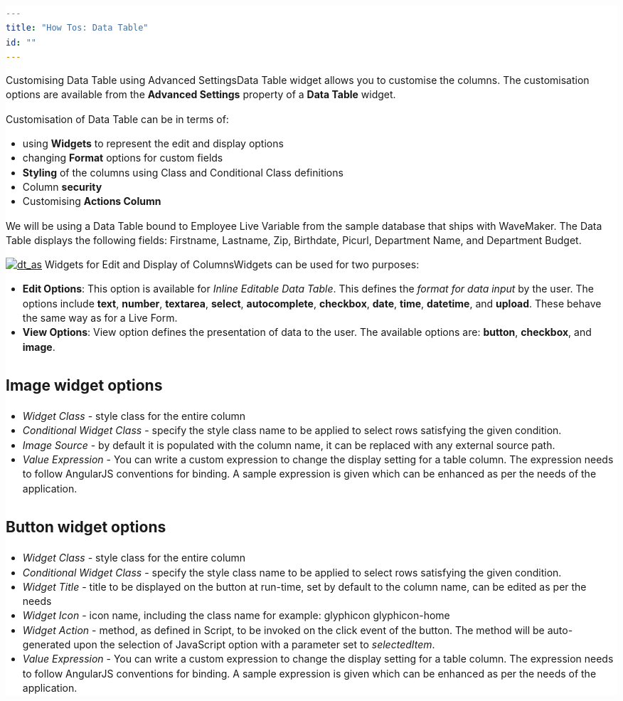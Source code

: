 ```yaml
---
title: "How Tos: Data Table"
id: ""
---
```


Customising Data Table using Advanced SettingsData Table widget allows you to customise the columns. The customisation options are available from the **Advanced Settings** property of a **Data Table** widget.

Customisation of Data Table can be in terms of:

- using **Widgets** to represent the edit and display options
- changing **Format** options for custom fields
- **Styling** of the columns using Class and Conditional Class definitions
- Column **security**
- Customising **Actions Column**

We will be using a Data Table bound to Employee Live Variable from the sample database that ships with WaveMaker. The Data Table displays the following fields: Firstname, Lastname, Zip, Birthdate, Picurl, Department Name, and Department Budget.

[![dt_as](../assets/dt_as-1024x640.png)](../assets/dt_as.png) Widgets for Edit and Display of ColumnsWidgets can be used for two purposes:

- **Edit Options**: This option is available for _Inline Editable Data Table_. This defines the _format for data input_ by the user. The options include **text**, **number**, **textarea**, **select**, **autocomplete**, **checkbox**, **date**, **time**, **datetime**, and **upload**. These behave the same way as for a Live Form.
- **View Options**: View option defines the presentation of data to the user. The available options are: **button**, **checkbox**, and **image**.

## Image widget options

- _Widget Class_ - style class for the entire column
- _Conditional Widget Class_ - specify the style class name to be applied to select rows satisfying the given condition.
- _Image Source_ - by default it is populated with the column name, it can be replaced with any external source path.
- _Value Expression_ - You can write a custom expression to change the display setting for a table column. The expression needs to follow AngularJS conventions for binding. A sample expression is given which can be enhanced as per the needs of the application.

## Button widget options

- _Widget Class_ - style class for the entire column
- _Conditional Widget Class_ - specify the style class name to be applied to select rows satisfying the given condition.
- _Widget Title_ - title to be displayed on the button at run-time, set by default to the column name, can be edited as per the needs
- _Widget Icon_ - icon name, including the class name for example: glyphicon glyphicon-home
- _Widget Action_ - method, as defined in Script, to be invoked on the click event of the button. The method will be auto-generated upon the selection of JavaScript option with a parameter set to _selectedItem_.
- _Value Expression_ - You can write a custom expression to change the display setting for a table column. The expression needs to follow AngularJS conventions for binding. A sample expression is given which can be enhanced as per the needs of the application.
